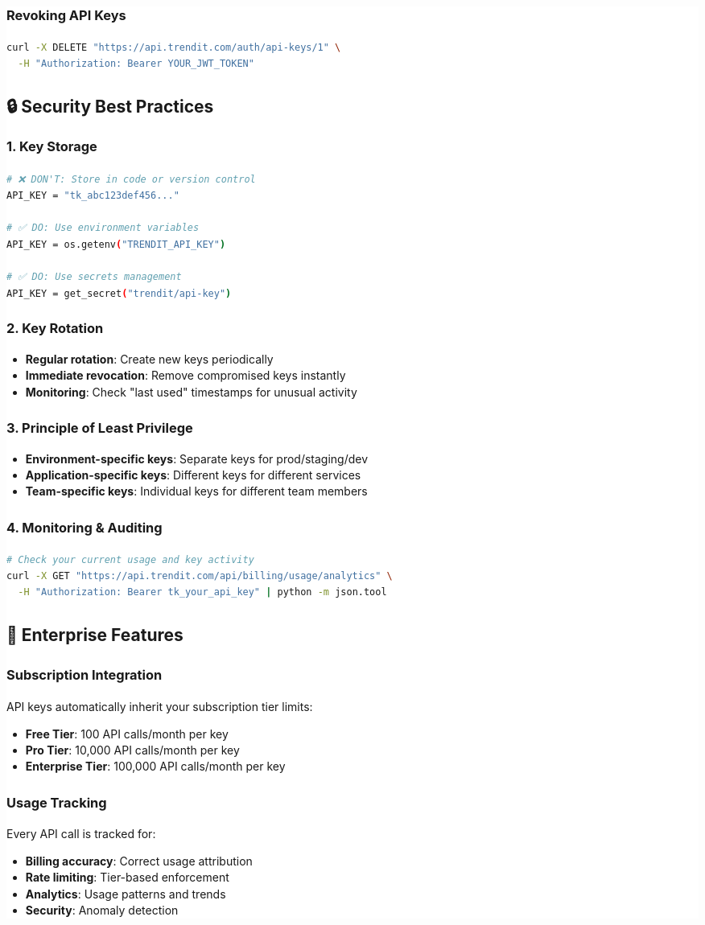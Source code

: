 ### Revoking API Keys

```bash
curl -X DELETE "https://api.trendit.com/auth/api-keys/1" \
  -H "Authorization: Bearer YOUR_JWT_TOKEN"
```

## 🔒 Security Best Practices

### 1. **Key Storage**
```bash
# ❌ DON'T: Store in code or version control
API_KEY = "tk_abc123def456..."

# ✅ DO: Use environment variables
API_KEY = os.getenv("TRENDIT_API_KEY")

# ✅ DO: Use secrets management
API_KEY = get_secret("trendit/api-key")
```

### 2. **Key Rotation**
- **Regular rotation**: Create new keys periodically
- **Immediate revocation**: Remove compromised keys instantly
- **Monitoring**: Check "last used" timestamps for unusual activity

### 3. **Principle of Least Privilege**
- **Environment-specific keys**: Separate keys for prod/staging/dev
- **Application-specific keys**: Different keys for different services
- **Team-specific keys**: Individual keys for different team members

### 4. **Monitoring & Auditing**
```bash
# Check your current usage and key activity
curl -X GET "https://api.trendit.com/api/billing/usage/analytics" \
  -H "Authorization: Bearer tk_your_api_key" | python -m json.tool
```

## 🏢 Enterprise Features

### Subscription Integration
API keys automatically inherit your subscription tier limits:

- **Free Tier**: 100 API calls/month per key
- **Pro Tier**: 10,000 API calls/month per key  
- **Enterprise Tier**: 100,000 API calls/month per key

### Usage Tracking
Every API call is tracked for:
- **Billing accuracy**: Correct usage attribution
- **Rate limiting**: Tier-based enforcement
- **Analytics**: Usage patterns and trends
- **Security**: Anomaly detection
